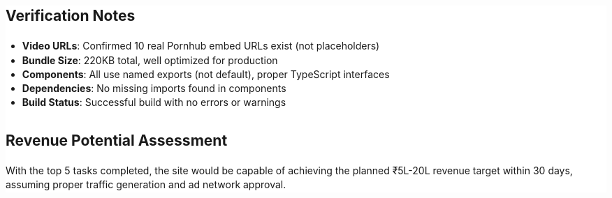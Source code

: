 ## Verification Notes
- **Video URLs**: Confirmed 10 real Pornhub embed URLs exist (not placeholders)
- **Bundle Size**: 220KB total, well optimized for production
- **Components**: All use named exports (not default), proper TypeScript interfaces
- **Dependencies**: No missing imports found in components
- **Build Status**: Successful build with no errors or warnings

## Revenue Potential Assessment
With the top 5 tasks completed, the site would be capable of achieving the planned ₹5L-20L revenue target within 30 days, assuming proper traffic generation and ad network approval.